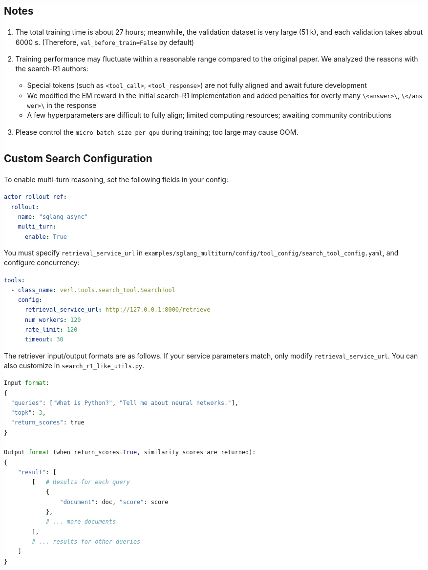 ## Notes

1. The total training time is about 27 hours; meanwhile, the validation dataset is very large (51 k), and each validation takes about 6000 s. (Therefore, `val_before_train=False` by default)

2. Training performance may fluctuate within a reasonable range compared to the original paper. We analyzed the reasons with the search-R1 authors:

   * Special tokens (such as `<tool_call>`, `<tool_response>`) are not fully aligned and await future development
   * We modified the EM reward in the initial search-R1 implementation and added penalties for overly many `\<answer>\`, `\</answer>\` in the response
   * A few hyperparameters are difficult to fully align; limited computing resources; awaiting community contributions

3. Please control the `micro_batch_size_per_gpu` during training; too large may cause OOM.

## Custom Search Configuration

To enable multi-turn reasoning, set the following fields in your config:

```yaml
actor_rollout_ref:
  rollout:
    name: "sglang_async"
    multi_turn:
      enable: True
```

You must specify `retrieval_service_url` in `examples/sglang_multiturn/config/tool_config/search_tool_config.yaml`, and configure concurrency:

```yaml
tools:
  - class_name: verl.tools.search_tool.SearchTool
    config:
      retrieval_service_url: http://127.0.0.1:8000/retrieve
      num_workers: 120
      rate_limit: 120
      timeout: 30
```

The retriever input/output formats are as follows. If your service parameters match, only modify `retrieval_service_url`. You can also customize in `search_r1_like_utils.py`.

```python
Input format:
{
  "queries": ["What is Python?", "Tell me about neural networks."],
  "topk": 3,
  "return_scores": true
}

Output format (when return_scores=True, similarity scores are returned):
{
    "result": [
        [   # Results for each query
            {
                "document": doc, "score": score
            },
            # ... more documents
        ],
        # ... results for other queries
    ]
}
```

